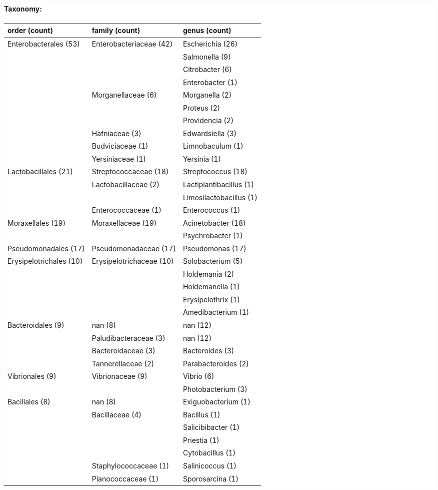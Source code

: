 #### Taxonomy:

| order (count)           | family (count)             | genus (count)           |
|:------------------------|:---------------------------|:------------------------|
| Enterobacterales (53)   | Enterobacteriaceae (42)    | Escherichia (26)        |
|                         |                            | Salmonella (9)          |
|                         |                            | Citrobacter (6)         |
|                         |                            | Enterobacter (1)        |
|                         | Morganellaceae (6)         | Morganella (2)          |
|                         |                            | Proteus (2)             |
|                         |                            | Providencia (2)         |
|                         | Hafniaceae (3)             | Edwardsiella (3)        |
|                         | Budviciaceae (1)           | Limnobaculum (1)        |
|                         | Yersiniaceae (1)           | Yersinia (1)            |
| Lactobacillales (21)    | Streptococcaceae (18)      | Streptococcus (18)      |
|                         | Lactobacillaceae (2)       | Lactiplantibacillus (1) |
|                         |                            | Limosilactobacillus (1) |
|                         | Enterococcaceae (1)        | Enterococcus (1)        |
| Moraxellales (19)       | Moraxellaceae (19)         | Acinetobacter (18)      |
|                         |                            | Psychrobacter (1)       |
| Pseudomonadales (17)    | Pseudomonadaceae (17)      | Pseudomonas (17)        |
| Erysipelotrichales (10) | Erysipelotrichaceae (10)   | Solobacterium (5)       |
|                         |                            | Holdemania (2)          |
|                         |                            | Holdemanella (1)        |
|                         |                            | Erysipelothrix (1)      |
|                         |                            | Amedibacterium (1)      |
| Bacteroidales (9)       | nan (8)                    | nan (12)                |
|                         | Paludibacteraceae (3)      | nan (12)                |
|                         | Bacteroidaceae (3)         | Bacteroides (3)         |
|                         | Tannerellaceae (2)         | Parabacteroides (2)     |
| Vibrionales (9)         | Vibrionaceae (9)           | Vibrio (6)              |
|                         |                            | Photobacterium (3)      |
| Bacillales (8)          | nan (8)                    | Exiguobacterium (1)     |
|                         | Bacillaceae (4)            | Bacillus (1)            |
|                         |                            | Salicibibacter (1)      |
|                         |                            | Priestia (1)            |
|                         |                            | Cytobacillus (1)        |
|                         | Staphylococcaceae (1)      | Salinicoccus (1)        |
|                         | Planococcaceae (1)         | Sporosarcina (1)        |